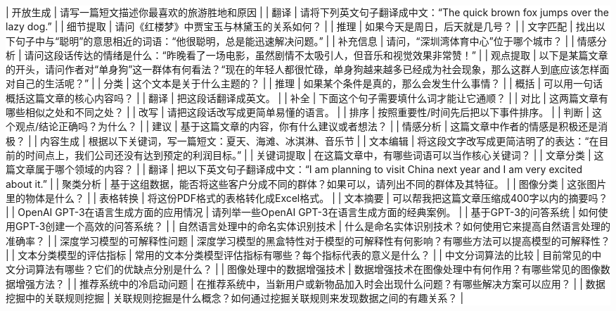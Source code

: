 | 开放生成 | 请写一篇短文描述你最喜欢的旅游胜地和原因 |
| 翻译 | 请将下列英文句子翻译成中文：“The quick brown fox jumps over the lazy dog.” |
| 细节提取 | 请问《红楼梦》中贾宝玉与林黛玉的关系如何？ |
| 推理 | 如果今天是周日，后天就是几号？ |
| 文字匹配 | 找出以下句子中与“聪明”的意思相近的词语：“他很聪明，总是能迅速解决问题。” |
| 补充信息 | 请问，“深圳湾体育中心”位于哪个城市？ |
| 情感分析 | 请问这段话传达的情绪是什么：“昨晚看了一场电影，虽然剧情不太吸引人，但音乐和视觉效果非常赞！” |
| 观点提取 | 以下是某篇文章的开头，请问作者对“单身狗”这一群体有何看法？“现在的年轻人都很忙碌，单身狗越来越多已经成为社会现象，那么这群人到底应该怎样面对自己的生活呢？” |
| 分类 | 这个文本是关于什么主题的？ |
| 推理 | 如果某个条件是真的，那么会发生什么事情？ |
| 概括 | 可以用一句话概括这篇文章的核心内容吗？ |
| 翻译 | 把这段话翻译成英文。 |
| 补全 | 下面这个句子需要填什么词才能让它通顺？ |
| 对比 | 这两篇文章有哪些相似之处和不同之处？ |
| 改写 | 请把这段话改写成更简单易懂的语言。 |
| 排序 | 按照重要性/时间先后把以下事件排序。 |
| 判断 | 这个观点/结论正确吗？为什么？ |
| 建议 | 基于这篇文章的内容，你有什么建议或者想法？ |
| 情感分析 | 这篇文章中作者的情感是积极还是消极？ |
| 内容生成 | 根据以下关键词，写一篇短文：夏天、海滩、冰淇淋、音乐节 |
| 文本编辑 | 将这段文字改写成更简洁明了的表达：“在目前的时间点上，我们公司还没有达到预定的利润目标。” |
| 关键词提取 | 在这篇文章中，有哪些词语可以当作核心关键词？ |
| 文章分类 | 这篇文章属于哪个领域的内容？ |
| 翻译 | 把以下英文句子翻译成中文：“I am planning to visit China next year and I am very excited about it.” |
| 聚类分析 | 基于这组数据，能否将这些客户分成不同的群体？如果可以，请列出不同的群体及其特征。 |
| 图像分类 | 这张图片里的物体是什么？ |
| 表格转换 | 将这份PDF格式的表格转化成Excel格式。 |
| 文本摘要 | 可以帮我把这篇文章压缩成400字以内的摘要吗？ |
| OpenAI GPT-3在语言生成方面的应用情况 | 请列举一些OpenAI GPT-3在语言生成方面的经典案例。 |
| 基于GPT-3的问答系统 | 如何使用GPT-3创建一个高效的问答系统？ |
| 自然语言处理中的命名实体识别技术 | 什么是命名实体识别技术？如何使用它来提高自然语言处理的准确率？ |
| 深度学习模型的可解释性问题 | 深度学习模型的黑盒特性对于模型的可解释性有何影响？有哪些方法可以提高模型的可解释性？ |
| 文本分类模型的评估指标 | 常用的文本分类模型评估指标有哪些？每个指标代表的意义是什么？ |
| 中文分词算法的比较 | 目前常见的中文分词算法有哪些？它们的优缺点分别是什么？ |
| 图像处理中的数据增强技术 | 数据增强技术在图像处理中有何作用？有哪些常见的图像数据增强方法？ |
| 推荐系统中的冷启动问题 | 在推荐系统中，当新用户或新物品加入时会出现什么问题？有哪些解决方案可以应用？ |
| 数据挖掘中的关联规则挖掘 | 关联规则挖掘是什么概念？如何通过挖掘关联规则来发现数据之间的有趣关系？ |